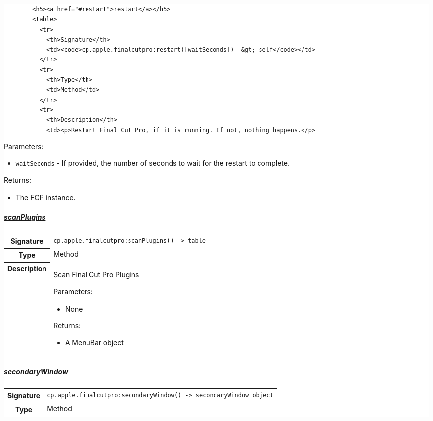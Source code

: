             <h5><a href="#restart">restart</a></h5>
            <table>
              <tr>
                <th>Signature</th>
                <td><code>cp.apple.finalcutpro:restart([waitSeconds]) -&gt; self</code></td>
              </tr>
              <tr>
                <th>Type</th>
                <td>Method</td>
              </tr>
              <tr>
                <th>Description</th>
                <td><p>Restart Final Cut Pro, if it is running. If not, nothing happens.</p>
<p>Parameters:</p>
<ul>
<li><code>waitSeconds</code>    - If provided, the number of seconds to wait for the restart to complete.</li>
</ul>
<p>Returns:</p>
<ul>
<li>The FCP instance.</li>
</ul>
</td>
              </tr>
            </table>
          </section>
          <section id="scanPlugins">
            <a name="//apple_ref/cpp/Method/scanPlugins" class="dashAnchor"></a>
            <h5><a href="#scanPlugins">scanPlugins</a></h5>
            <table>
              <tr>
                <th>Signature</th>
                <td><code>cp.apple.finalcutpro:scanPlugins() -&gt; table</code></td>
              </tr>
              <tr>
                <th>Type</th>
                <td>Method</td>
              </tr>
              <tr>
                <th>Description</th>
                <td><p>Scan Final Cut Pro Plugins</p>
<p>Parameters:</p>
<ul>
<li>None</li>
</ul>
<p>Returns:</p>
<ul>
<li>A MenuBar object</li>
</ul>
</td>
              </tr>
            </table>
          </section>
          <section id="secondaryWindow">
            <a name="//apple_ref/cpp/Method/secondaryWindow" class="dashAnchor"></a>
            <h5><a href="#secondaryWindow">secondaryWindow</a></h5>
            <table>
              <tr>
                <th>Signature</th>
                <td><code>cp.apple.finalcutpro:secondaryWindow() -&gt; secondaryWindow object</code></td>
              </tr>
              <tr>
                <th>Type</th>
                <td>Method</td>